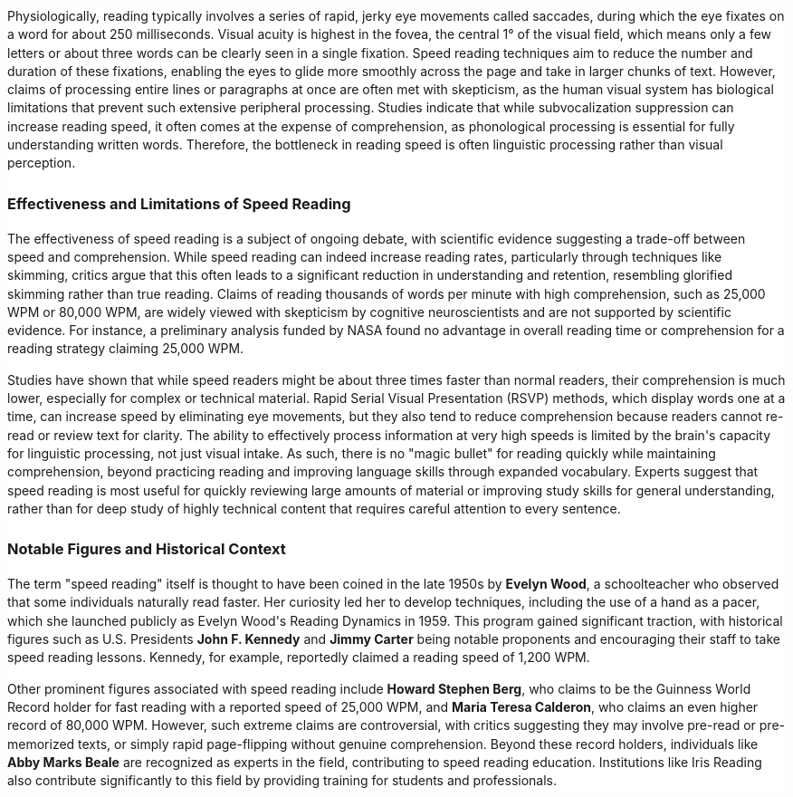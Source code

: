 Physiologically, reading typically involves a series of rapid, jerky eye movements called saccades, during which the eye fixates on a word for about 250 milliseconds. Visual acuity is highest in the fovea, the central 1° of the visual field, which means only a few letters or about three words can be clearly seen in a single fixation. Speed reading techniques aim to reduce the number and duration of these fixations, enabling the eyes to glide more smoothly across the page and take in larger chunks of text. However, claims of processing entire lines or paragraphs at once are often met with skepticism, as the human visual system has biological limitations that prevent such extensive peripheral processing. Studies indicate that while subvocalization suppression can increase reading speed, it often comes at the expense of comprehension, as phonological processing is essential for fully understanding written words. Therefore, the bottleneck in reading speed is often linguistic processing rather than visual perception.

### Effectiveness and Limitations of Speed Reading

The effectiveness of speed reading is a subject of ongoing debate, with scientific evidence suggesting a trade-off between speed and comprehension. While speed reading can indeed increase reading rates, particularly through techniques like skimming, critics argue that this often leads to a significant reduction in understanding and retention, resembling glorified skimming rather than true reading. Claims of reading thousands of words per minute with high comprehension, such as 25,000 WPM or 80,000 WPM, are widely viewed with skepticism by cognitive neuroscientists and are not supported by scientific evidence. For instance, a preliminary analysis funded by NASA found no advantage in overall reading time or comprehension for a reading strategy claiming 25,000 WPM.

Studies have shown that while speed readers might be about three times faster than normal readers, their comprehension is much lower, especially for complex or technical material. Rapid Serial Visual Presentation (RSVP) methods, which display words one at a time, can increase speed by eliminating eye movements, but they also tend to reduce comprehension because readers cannot re-read or review text for clarity. The ability to effectively process information at very high speeds is limited by the brain's capacity for linguistic processing, not just visual intake. As such, there is no "magic bullet" for reading quickly while maintaining comprehension, beyond practicing reading and improving language skills through expanded vocabulary. Experts suggest that speed reading is most useful for quickly reviewing large amounts of material or improving study skills for general understanding, rather than for deep study of highly technical content that requires careful attention to every sentence.

### Notable Figures and Historical Context

The term "speed reading" itself is thought to have been coined in the late 1950s by **Evelyn Wood**, a schoolteacher who observed that some individuals naturally read faster. Her curiosity led her to develop techniques, including the use of a hand as a pacer, which she launched publicly as Evelyn Wood's Reading Dynamics in 1959. This program gained significant traction, with historical figures such as U.S. Presidents **John F. Kennedy** and **Jimmy Carter** being notable proponents and encouraging their staff to take speed reading lessons. Kennedy, for example, reportedly claimed a reading speed of 1,200 WPM.

Other prominent figures associated with speed reading include **Howard Stephen Berg**, who claims to be the Guinness World Record holder for fast reading with a reported speed of 25,000 WPM, and **Maria Teresa Calderon**, who claims an even higher record of 80,000 WPM. However, such extreme claims are controversial, with critics suggesting they may involve pre-read or pre-memorized texts, or simply rapid page-flipping without genuine comprehension. Beyond these record holders, individuals like **Abby Marks Beale** are recognized as experts in the field, contributing to speed reading education. Institutions like Iris Reading also contribute significantly to this field by providing training for students and professionals.
